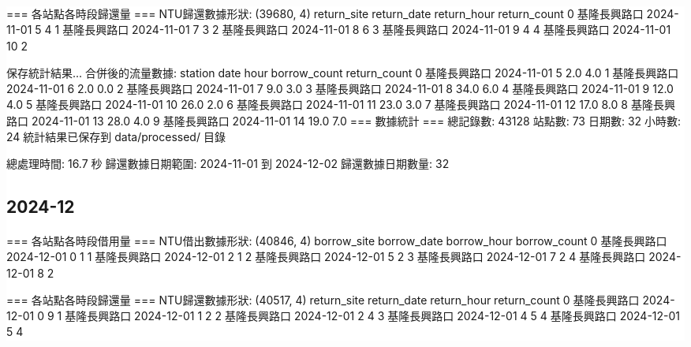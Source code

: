 === 各站點各時段歸還量 ===
NTU歸還數據形狀: (39680, 4)
  return_site return_date  return_hour  return_count
0      基隆長興路口  2024-11-01            5             4
1      基隆長興路口  2024-11-01            7             3
2      基隆長興路口  2024-11-01            8             6
3      基隆長興路口  2024-11-01            9             4
4      基隆長興路口  2024-11-01           10             2

保存統計結果...
合併後的流量數據:
  station        date  hour  borrow_count  return_count
0  基隆長興路口  2024-11-01     5           2.0           4.0
1  基隆長興路口  2024-11-01     6           2.0           0.0
2  基隆長興路口  2024-11-01     7           9.0           3.0
3  基隆長興路口  2024-11-01     8          34.0           6.0
4  基隆長興路口  2024-11-01     9          12.0           4.0
5  基隆長興路口  2024-11-01    10          26.0           2.0
6  基隆長興路口  2024-11-01    11          23.0           3.0
7  基隆長興路口  2024-11-01    12          17.0           8.0
8  基隆長興路口  2024-11-01    13          28.0           4.0
9  基隆長興路口  2024-11-01    14          19.0           7.0
=== 數據統計 ===
總記錄數: 43128
站點數: 73
日期數: 32
小時數: 24
統計結果已保存到 data/processed/ 目錄

總處理時間: 16.7 秒
歸還數據日期範圍: 2024-11-01 到 2024-12-02
歸還數據日期數量: 32

## 2024-12

=== 各站點各時段借用量 ===
NTU借出數據形狀: (40846, 4)
  borrow_site borrow_date  borrow_hour  borrow_count
0      基隆長興路口  2024-12-01            0             1
1      基隆長興路口  2024-12-01            2             1
2      基隆長興路口  2024-12-01            5             2
3      基隆長興路口  2024-12-01            7             2
4      基隆長興路口  2024-12-01            8             2

=== 各站點各時段歸還量 ===
NTU歸還數據形狀: (40517, 4)
  return_site return_date  return_hour  return_count
0      基隆長興路口  2024-12-01            0             9
1      基隆長興路口  2024-12-01            1             2
2      基隆長興路口  2024-12-01            2             4
3      基隆長興路口  2024-12-01            4             5
4      基隆長興路口  2024-12-01            5             4
